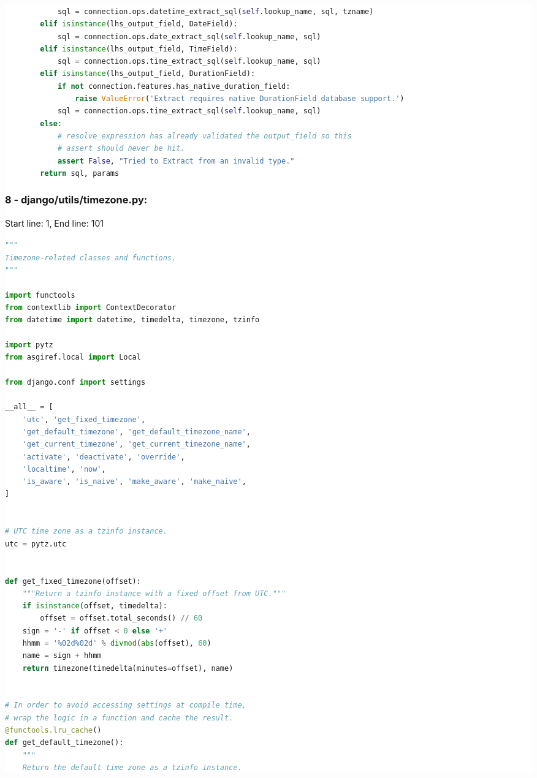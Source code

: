 ```python
            sql = connection.ops.datetime_extract_sql(self.lookup_name, sql, tzname)
        elif isinstance(lhs_output_field, DateField):
            sql = connection.ops.date_extract_sql(self.lookup_name, sql)
        elif isinstance(lhs_output_field, TimeField):
            sql = connection.ops.time_extract_sql(self.lookup_name, sql)
        elif isinstance(lhs_output_field, DurationField):
            if not connection.features.has_native_duration_field:
                raise ValueError('Extract requires native DurationField database support.')
            sql = connection.ops.time_extract_sql(self.lookup_name, sql)
        else:
            # resolve_expression has already validated the output_field so this
            # assert should never be hit.
            assert False, "Tried to Extract from an invalid type."
        return sql, params
```
### 8 - django/utils/timezone.py:

Start line: 1, End line: 101

```python
"""
Timezone-related classes and functions.
"""

import functools
from contextlib import ContextDecorator
from datetime import datetime, timedelta, timezone, tzinfo

import pytz
from asgiref.local import Local

from django.conf import settings

__all__ = [
    'utc', 'get_fixed_timezone',
    'get_default_timezone', 'get_default_timezone_name',
    'get_current_timezone', 'get_current_timezone_name',
    'activate', 'deactivate', 'override',
    'localtime', 'now',
    'is_aware', 'is_naive', 'make_aware', 'make_naive',
]


# UTC time zone as a tzinfo instance.
utc = pytz.utc


def get_fixed_timezone(offset):
    """Return a tzinfo instance with a fixed offset from UTC."""
    if isinstance(offset, timedelta):
        offset = offset.total_seconds() // 60
    sign = '-' if offset < 0 else '+'
    hhmm = '%02d%02d' % divmod(abs(offset), 60)
    name = sign + hhmm
    return timezone(timedelta(minutes=offset), name)


# In order to avoid accessing settings at compile time,
# wrap the logic in a function and cache the result.
@functools.lru_cache()
def get_default_timezone():
    """
    Return the default time zone as a tzinfo instance.
```